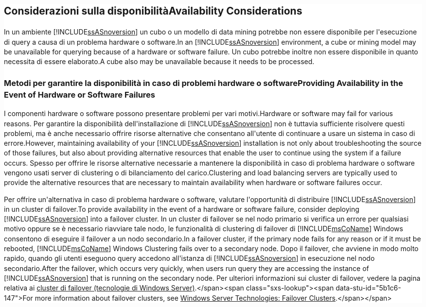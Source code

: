   
##  <a name="availability-considerations"></a><a name="BKMK_Availability"></a><span data-ttu-id="5b1c6-137">Considerazioni sulla disponibilità</span><span class="sxs-lookup"><span data-stu-id="5b1c6-137">Availability Considerations</span></span>  
 <span data-ttu-id="5b1c6-138">In un ambiente [!INCLUDE[ssASnoversion](../../includes/ssasnoversion-md.md)] un cubo o un modello di data mining potrebbe non essere disponibile per l'esecuzione di query a causa di un problema hardware o software.</span><span class="sxs-lookup"><span data-stu-id="5b1c6-138">In an [!INCLUDE[ssASnoversion](../../includes/ssasnoversion-md.md)] environment, a cube or mining model may be unavailable for querying because of a hardware or software failure.</span></span> <span data-ttu-id="5b1c6-139">Un cubo potrebbe inoltre non essere disponibile in quanto necessita di essere elaborato.</span><span class="sxs-lookup"><span data-stu-id="5b1c6-139">A cube also may be unavailable because it needs to be processed.</span></span>  
  
### <a name="providing-availability-in-the-event-of-hardware-or-software-failures"></a><span data-ttu-id="5b1c6-140">Metodi per garantire la disponibilità in caso di problemi hardware o software</span><span class="sxs-lookup"><span data-stu-id="5b1c6-140">Providing Availability in the Event of Hardware or Software Failures</span></span>  
 <span data-ttu-id="5b1c6-141">I componenti hardware o software possono presentare problemi per vari motivi.</span><span class="sxs-lookup"><span data-stu-id="5b1c6-141">Hardware or software may fail for various reasons.</span></span> <span data-ttu-id="5b1c6-142">Per garantire la disponibilità dell'installazione di [!INCLUDE[ssASnoversion](../../includes/ssasnoversion-md.md)] non è tuttavia sufficiente risolvere questi problemi, ma è anche necessario offrire risorse alternative che consentano all'utente di continuare a usare un sistema in caso di errore.</span><span class="sxs-lookup"><span data-stu-id="5b1c6-142">However, maintaining availability of your [!INCLUDE[ssASnoversion](../../includes/ssasnoversion-md.md)] installation is not only about troubleshooting the source of those failures, but also about providing alternative resources that enable the user to continue using the system if a failure occurs.</span></span> <span data-ttu-id="5b1c6-143">Spesso per offrire le risorse alternative necessarie a mantenere la disponibilità in caso di problema hardware o software vengono usati server di clustering o di bilanciamento del carico.</span><span class="sxs-lookup"><span data-stu-id="5b1c6-143">Clustering and load balancing servers are typically used to provide the alternative resources that are necessary to maintain availability when hardware or software failures occur.</span></span>  
  
 <span data-ttu-id="5b1c6-144">Per offrire un'alternativa in caso di problema hardware o software, valutare l'opportunità di distribuire [!INCLUDE[ssASnoversion](../../includes/ssasnoversion-md.md)] in un cluster di failover.</span><span class="sxs-lookup"><span data-stu-id="5b1c6-144">To provide availability in the event of a hardware or software failure, consider deploying [!INCLUDE[ssASnoversion](../../includes/ssasnoversion-md.md)] into a failover cluster.</span></span> <span data-ttu-id="5b1c6-145">In un cluster di failover se nel nodo primario si verifica un errore per qualsiasi motivo oppure se è necessario riavviare tale nodo, le funzionalità di clustering di failover di [!INCLUDE[msCoName](../../includes/msconame-md.md)] Windows consentono di eseguire il failover a un nodo secondario.</span><span class="sxs-lookup"><span data-stu-id="5b1c6-145">In a failover cluster, if the primary node fails for any reason or if it must be rebooted, [!INCLUDE[msCoName](../../includes/msconame-md.md)] Windows Clustering fails over to a secondary node.</span></span> <span data-ttu-id="5b1c6-146">Dopo il failover, che avviene in modo molto rapido, quando gli utenti eseguono query accedono all'istanza di [!INCLUDE[ssASnoversion](../../includes/ssasnoversion-md.md)] in esecuzione nel nodo secondario.</span><span class="sxs-lookup"><span data-stu-id="5b1c6-146">After the failover, which occurs very quickly, when users run query they are accessing the instance of [!INCLUDE[ssASnoversion](../../includes/ssasnoversion-md.md)] that is running on the secondary node.</span></span> <span data-ttu-id="5b1c6-147">Per ulteriori informazioni sui cluster di failover, vedere la pagina relativa ai [cluster di failover (tecnologie di Windows Server)](https://technet.microsoft.com/library/cc732488\(v=WS.10\).aspx).</span><span class="sxs-lookup"><span data-stu-id="5b1c6-147">For more information about failover clusters, see [Windows Server Technologies:  Failover Clusters](https://technet.microsoft.com/library/cc732488\(v=WS.10\).aspx).</span></span>  
  
